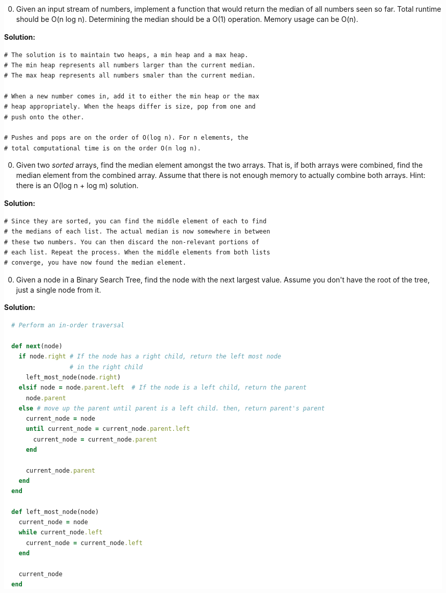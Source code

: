 0. Given an input stream of numbers, implement a function that would return the median of all numbers seen so far. Total runtime should be O(n log n). Determining the median should be a O(1) operation. Memory usage can be O(n).

  **Solution:**

  ```
  # The solution is to maintain two heaps, a min heap and a max heap.
  # The min heap represents all numbers larger than the current median.
  # The max heap represents all numbers smaler than the current median.

  # When a new number comes in, add it to either the min heap or the max
  # heap appropriately. When the heaps differ is size, pop from one and
  # push onto the other.

  # Pushes and pops are on the order of O(log n). For n elements, the
  # total computational time is on the order O(n log n).
  ```

0. Given two *sorted* arrays, find the median element amongst the two arrays. That is, if both arrays were combined, find the median element from the combined array. Assume that there is not enough memory to actually combine both arrays. Hint: there is an O(log n + log m) solution.

  **Solution:**

  ```
  # Since they are sorted, you can find the middle element of each to find
  # the medians of each list. The actual median is now somewhere in between
  # these two numbers. You can then discard the non-relevant portions of
  # each list. Repeat the process. When the middle elements from both lists
  # converge, you have now found the median element.
  ```

0. Given a node in a Binary Search Tree, find the node with the next largest value. Assume you don't have the root of the tree, just a single node from it.

  **Solution:**

  ```ruby
    # Perform an in-order traversal

    def next(node)
      if node.right # If the node has a right child, return the left most node 
                    # in the right child
        left_most_node(node.right)
      elsif node = node.parent.left  # If the node is a left child, return the parent
        node.parent
      else # move up the parent until parent is a left child. then, return parent's parent
        current_node = node
        until current_node = current_node.parent.left
          current_node = current_node.parent
        end

        current_node.parent
      end
    end

    def left_most_node(node)
      current_node = node
      while current_node.left
        current_node = current_node.left
      end

      current_node
    end
  ```
